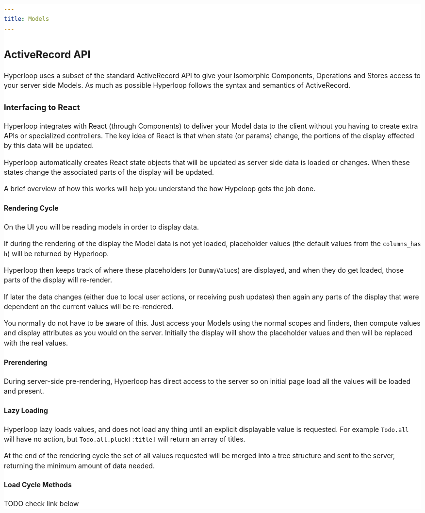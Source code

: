 ```yaml
---
title: Models
---
```

## ActiveRecord API

Hyperloop uses a subset of the standard ActiveRecord API to give your Isomorphic Components, Operations and Stores access to your server side Models.  As much as possible Hyperloop follows the syntax and semantics of ActiveRecord.  

### Interfacing to React

Hyperloop integrates with React (through Components) to deliver your Model data to the client without you having to create extra APIs or specialized controllers.  The key idea of React is that when state (or params) change, the portions of the display effected by this data will be updated.

Hyperloop automatically creates React state objects that will be updated as server side data is loaded or changes.  When these states change the associated parts of the display will be updated.

A brief overview of how this works will help you understand the how Hypeloop gets the job done.

#### Rendering Cycle

On the UI you will be reading models in order to display data.

If during the rendering of the display the Model data is not yet loaded, placeholder values (the default values from the `columns_hash`) will be returned by Hyperloop.  

Hyperloop then keeps track of where these placeholders (or `DummyValue`s) are displayed, and when they do get loaded, those parts of the display will re-render.

If later the data changes (either due to local user actions, or receiving push updates) then again any parts of the display that were dependent on the current values will be re-rendered.

You normally do not have to be aware of this.  Just access your Models using the normal scopes and finders, then compute values and display attributes as you would on the server.  Initially the display will show the placeholder values and then will be replaced with the real values.

#### Prerendering

During server-side pre-rendering, Hyperloop has direct access to the server so on initial page load all the values will be loaded and present.  

#### Lazy Loading

Hyperloop lazy loads values, and does not load any thing until an explicit displayable value is requested.  For example `Todo.all` will have no action, but `Todo.all.pluck[:title]` will return an array of titles.

At the end of the rendering cycle the set of all values requested will be merged into a tree structure and sent to the server, returning the minimum amount of data needed.

#### Load Cycle Methods

TODO check link below
